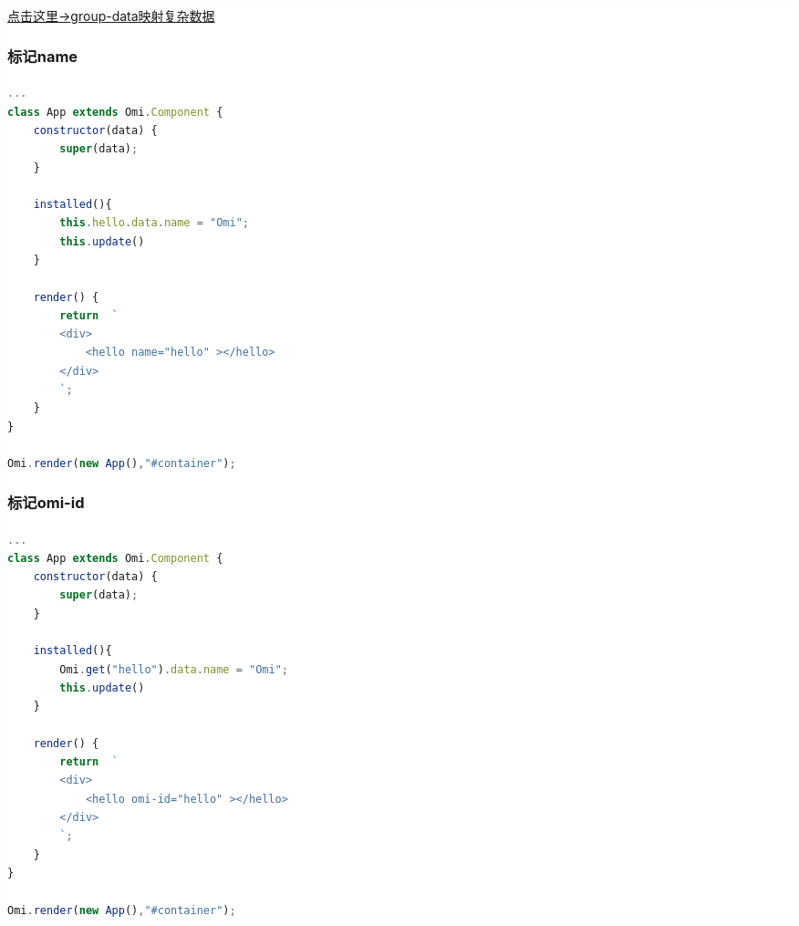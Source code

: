 <a href="http://alloyteam.github.io/omi/website/redirect.html?type=group_data_complex" target="_blank">点击这里→group-data映射复杂数据</a>

### 标记name

```js {7}
...
class App extends Omi.Component {
    constructor(data) {
        super(data);
    }
    
    installed(){
        this.hello.data.name = "Omi";
        this.update()
    }
  
    render() {
        return  `
        <div>
            <hello name="hello" ></hello>
        </div>
        `;
    }
}

Omi.render(new App(),"#container");
```

### 标记omi-id

```js {7,14}
...
class App extends Omi.Component {
    constructor(data) {
        super(data);
    }
    
    installed(){
        Omi.get("hello").data.name = "Omi";
        this.update()
    }
  
    render() {
        return  `
        <div>
            <hello omi-id="hello" ></hello>
        </div>
        `;
    }
}

Omi.render(new App(),"#container");
```
